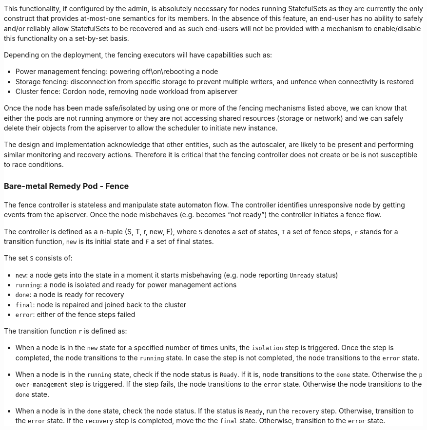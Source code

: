 This functionality, if configured by the admin, is absolutely necessary for nodes running
StatefulSets as they are currently the only construct that provides at-most-one
semantics for its members.  In the absence of this feature, an end-user has no ability
to safely and/or reliably allow StatefulSets to be recovered and as such end-users
will not be provided with a mechanism to enable/disable this functionality on a set-by-set basis.

Depending on the deployment, the fencing executors will have capabilities such as:
* Power management fencing: powering off\on\rebooting a node
* Storage fencing: disconnection from specific storage to prevent multiple writers, and unfence when connectivity is restored
* Cluster fence: Cordon node, removing node workload from apiserver

Once the node has been made safe/isolated by using one or more of the fencing mechanisms listed above,
we can know that either the pods are not running anymore or they are not accessing shared
resources (storage or network) and we can safely delete their objects from the apiserver
to allow the scheduler to initiate new instance.

The design and implementation acknowledge that other entities, such as the autoscaler,
are likely to be present and performing similar monitoring and recovery actions.
Therefore it is critical that the fencing controller does not create or be is not susceptible to race conditions.

### Bare-metal Remedy Pod - Fence
The fence controller is stateless and manipulate state automaton flow. 
The controller identifies unresponsive node by getting events from the apiserver.
Once the node misbehaves (e.g. becomes “not ready”) the controller initiates a fence flow.

The controller is defined as a n-tuple (S, T, r, new, F), where `S` denotes a set of states,
`T` a set of fence steps, `r` stands for a transition function, ``new`` is its initial state
and ``F`` a set of final states.

The set `S` consists of:

* ``new``: a node gets into the state in a moment it starts misbehaving (e.g. node reporting `Unready` status)
* ``running``: a node is isolated and ready for power management actions
* ``done``: a node is ready for recovery
* ``final``:  node is repaired and joined back to the cluster
* ``error``: either of the fence steps failed

The transition function ``r`` is defined as:

* When a node is in the ``new`` state for a specified number of times units,
the ``isolation`` step is triggered. Once the step is completed,
the node transitions to the ``running`` state. In case the step is not completed,
the node transitions to the ``error`` state.

* When a node is in the ``running`` state, check if the node status is ``Ready``.
If it is, node transitions to the ``done`` state.
Otherwise the ``power-management`` step is triggered.
If the step fails, the node transitions to the ``error`` state. Otherwise
the node transitions to the ``done`` state.

* When a node is in the ``done`` state, check the node status. If the status is
``Ready``, run the ``recovery`` step. Otherwise, transition to the ``error`` state.
If the ``recovery`` step is completed, move the the ``final`` state. Otherwise,
transition to the ``error`` state.
